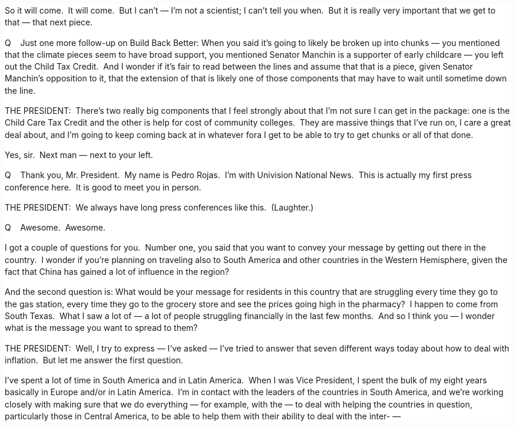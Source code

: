 So it will come.  It will come.  But I can’t — I’m not a scientist; I
can’t tell you when.  But it is really very important that we get to
that — that next piece.

Q    Just one more follow-up on Build Back Better: When you said it’s
going to likely be broken up into chunks — you mentioned that the
climate pieces seem to have broad support, you mentioned Senator Manchin
is a supporter of early childcare — you left out the Child Tax Credit. 
And I wonder if it’s fair to read between the lines and assume that that
is a piece, given Senator Manchin’s opposition to it, that the extension
of that is likely one of those components that may have to wait until
sometime down the line.  
  
THE PRESIDENT:  There’s two really big components that I feel strongly
about that I’m not sure I can get in the package: one is the Child Care
Tax Credit and the other is help for cost of community colleges.  They
are massive things that I’ve run on, I care a great deal about, and I’m
going to keep coming back at in whatever fora I get to be able to try to
get chunks or all of that done.   
  
Yes, sir.  Next man — next to your left.

Q    Thank you, Mr. President.  My name is Pedro Rojas.  I’m with
Univision National News.  This is actually my first press conference
here.  It is good to meet you in person.

THE PRESIDENT:  We always have long press conferences like this. 
(Laughter.)  
  
Q    Awesome.  Awesome.

I got a couple of questions for you.  Number one, you said that you want
to convey your message by getting out there in the country.  I wonder if
you’re planning on traveling also to South America and other countries
in the Western Hemisphere, given the fact that China has gained a lot of
influence in the region?   
  
And the second question is: What would be your message for residents in
this country that are struggling every time they go to the gas station,
every time they go to the grocery store and see the prices going high in
the pharmacy?  I happen to come from South Texas.  What I saw a lot of —
a lot of people struggling financially in the last few months.  And so I
think you — I wonder what is the message you want to spread to them?

THE PRESIDENT:  Well, I try to express — I’ve asked — I’ve tried to
answer that seven different ways today about how to deal with
inflation.  But let me answer the first question. 

I’ve spent a lot of time in South America and in Latin America.  When I
was Vice President, I spent the bulk of my eight years basically in
Europe and/or in Latin America.  I’m in contact with the leaders of the
countries in South America, and we’re working closely with making sure
that we do everything — for example, with the — to deal with helping the
countries in question, particularly those in Central America, to be able
to help them with their ability to deal with the inter- —  
  
